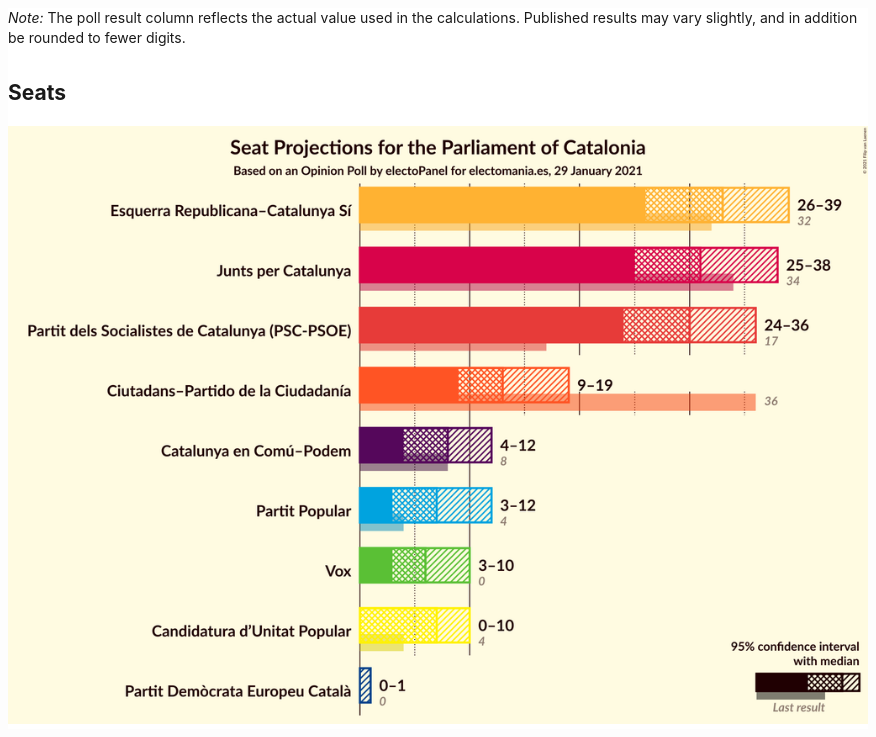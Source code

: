 *Note:* The poll result column reflects the actual value used in the calculations. Published results may vary slightly, and in addition be rounded to fewer digits.

## Seats

![Graph with seats not yet produced](2021-01-29-electoPanel-seats.png "Seats")
